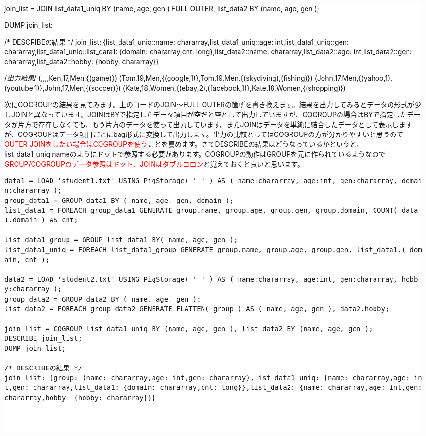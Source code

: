 join_list = JOIN list_data1_uniq <span class="synSpecial">BY</span> (name, age, gen ) FULL OUTER, list_data2 <span class="synSpecial">BY</span> (name, age, gen );

DUMP join_list;

<span class="synComment">/* DESCRIBEの結果 */</span>
join_list: {list_data1_uniq::name: chararray,list_data1_uniq::age: int,list_data1_uniq::gen: chararray,list_data1_uniq::list_data1: {domain: chararray,cnt: <span class="synType">long</span>},list_data2::name: chararray,list_data2::age: int,list_data2::gen: chararray,list_data2::hobby: {hobby: chararray}}

<span class="synComment">/*出力結果*/</span>
(,,,,Ken,<span class="synConstant">17</span>,Men,{(game)})
(Tom,<span class="synConstant">19</span>,Men,{(google,<span class="synConstant">1</span>)},Tom,<span class="synConstant">19</span>,Men,{(skydiving),(fishing)})
(John,<span class="synConstant">17</span>,Men,{(yahoo,<span class="synConstant">1</span>),(youtube,<span class="synConstant">1</span>)},John,<span class="synConstant">17</span>,Men,{(soccer)})
(Kate,<span class="synConstant">18</span>,Women,{(ebay,<span class="synConstant">2</span>),(facebook,<span class="synConstant">1</span>)},Kate,<span class="synConstant">18</span>,Women,{(shopping)})
</pre><p>次にGOCROUPの結果を見てみます。上のコードのJOIN〜FULL OUTERの箇所を書き換えます。結果を出力してみるとデータの形式が少しJOINと異なっています。JOINはBYで指定したデータ項目が空だと空として出力していますが、COGROUPの場合はBYで指定したデータが片方で存在しなくても、もう片方のデータを使って出力しています。またJOINはデータを単純に結合したデータとして表示しますが、COGROUPはデータ項目ごとにbag形式に変換して出力します。出力の比較としてはCOGROUPの方が分かりやすいと思うので<span class="deco" style="color:#FF0000;">OUTER JOINをしたい場合はCOGROUPを使う</span>ことを薦めます。さてDESCRIBEの結果はどうなっているかというと、list_data1_uniq.nameのようにドットで参照する必要があります。COGROUPの動作はGROUPを元に作られているようなので<span class="deco" style="color:#FF0000;">GROUP/COGROUPのデータ参照はドット、JOINはダブルコロン</span>と覚えておくと良いと思います。</p>
<pre class="hljs sql" data-lang="sql" data-unlink>data1 = LOAD <span class="synConstant">'student1.txt'</span> <span class="synSpecial">USING</span> PigStorage( <span class="synConstant">' '</span> ) <span class="synSpecial">AS</span> ( name:chararray, age:int, gen:chararray, domain:chararray );
group_data1 = <span class="synSpecial">GROUP</span> data1 <span class="synSpecial">BY</span> ( name, age, gen, domain );
list_data1 = FOREACH group_data1 GENERATE <span class="synSpecial">group</span>.name, <span class="synSpecial">group</span>.age, <span class="synSpecial">group</span>.gen, <span class="synSpecial">group</span>.domain, COUNT( data1.domain ) <span class="synSpecial">AS</span> cnt;

list_data1_group = <span class="synSpecial">GROUP</span> list_data1 <span class="synSpecial">BY</span>( name, age, gen );
list_data1_uniq = FOREACH list_data1_group GENERATE <span class="synSpecial">group</span>.name, <span class="synSpecial">group</span>.age, <span class="synSpecial">group</span>.gen, list_data1.( domain, cnt );

data2 = LOAD <span class="synConstant">'student2.txt'</span> <span class="synSpecial">USING</span> PigStorage( <span class="synConstant">' '</span> ) <span class="synSpecial">AS</span> ( name:chararray, age:int, gen:chararray, hobby:chararray );
group_data2 = <span class="synSpecial">GROUP</span> data2 <span class="synSpecial">BY</span> ( name, age, gen );
list_data2 = FOREACH group_data2 GENERATE FLATTEN( <span class="synSpecial">group</span> ) <span class="synSpecial">AS</span> ( name, age, gen ), data2.hobby;

join_list = COGROUP list_data1_uniq <span class="synSpecial">BY</span> (name, age, gen ), list_data2 <span class="synSpecial">BY</span> (name, age, gen );
DESCRIBE join_list;
DUMP join_list;

<span class="synComment">/* DESCRIBEの結果 */</span> 
join_list: {<span class="synSpecial">group</span>: (name: chararray,age: int,gen: chararray),list_data1_uniq: {name: chararray,age: int,gen: chararray,list_data1: {domain: chararray,cnt: <span class="synType">long</span>}},list_data2: {name: chararray,age: int,gen: chararray,hobby: {hobby: chararray}}}
